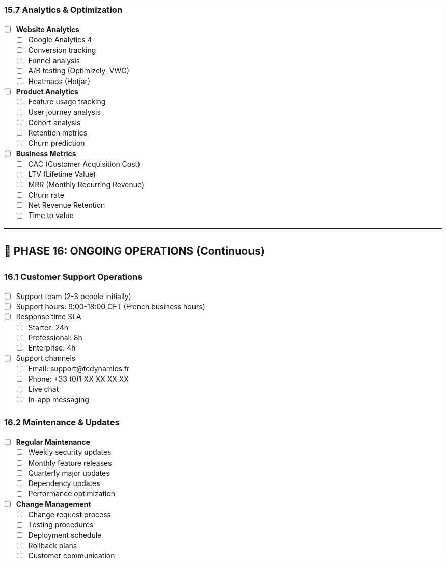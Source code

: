 ### 15.7 Analytics & Optimization

- [ ] **Website Analytics**
  - [ ] Google Analytics 4
  - [ ] Conversion tracking
  - [ ] Funnel analysis
  - [ ] A/B testing (Optimizely, VWO)
  - [ ] Heatmaps (Hotjar)
- [ ] **Product Analytics**
  - [ ] Feature usage tracking
  - [ ] User journey analysis
  - [ ] Cohort analysis
  - [ ] Retention metrics
  - [ ] Churn prediction
- [ ] **Business Metrics**
  - [ ] CAC (Customer Acquisition Cost)
  - [ ] LTV (Lifetime Value)
  - [ ] MRR (Monthly Recurring Revenue)
  - [ ] Churn rate
  - [ ] Net Revenue Retention
  - [ ] Time to value

---

## 🔧 **PHASE 16: ONGOING OPERATIONS** (Continuous)

### 16.1 Customer Support Operations

- [ ] Support team (2-3 people initially)
- [ ] Support hours: 9:00-18:00 CET (French business hours)
- [ ] Response time SLA
  - [ ] Starter: 24h
  - [ ] Professional: 8h
  - [ ] Enterprise: 4h
- [ ] Support channels
  - [ ] Email: support@tcdynamics.fr
  - [ ] Phone: +33 (0)1 XX XX XX XX
  - [ ] Live chat
  - [ ] In-app messaging

### 16.2 Maintenance & Updates

- [ ] **Regular Maintenance**
  - [ ] Weekly security updates
  - [ ] Monthly feature releases
  - [ ] Quarterly major updates
  - [ ] Dependency updates
  - [ ] Performance optimization
- [ ] **Change Management**
  - [ ] Change request process
  - [ ] Testing procedures
  - [ ] Deployment schedule
  - [ ] Rollback plans
  - [ ] Customer communication
